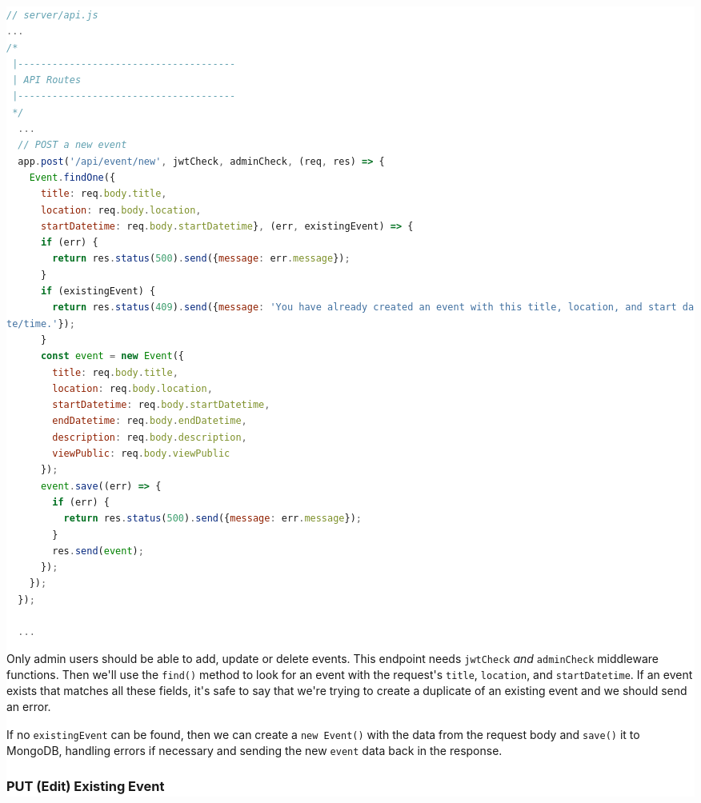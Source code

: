 ```js
// server/api.js
...
/*
 |--------------------------------------
 | API Routes
 |--------------------------------------
 */
  ...
  // POST a new event
  app.post('/api/event/new', jwtCheck, adminCheck, (req, res) => {
    Event.findOne({
      title: req.body.title,
      location: req.body.location,
      startDatetime: req.body.startDatetime}, (err, existingEvent) => {
      if (err) {
        return res.status(500).send({message: err.message});
      }
      if (existingEvent) {
        return res.status(409).send({message: 'You have already created an event with this title, location, and start date/time.'});
      }
      const event = new Event({
        title: req.body.title,
        location: req.body.location,
        startDatetime: req.body.startDatetime,
        endDatetime: req.body.endDatetime,
        description: req.body.description,
        viewPublic: req.body.viewPublic
      });
      event.save((err) => {
        if (err) {
          return res.status(500).send({message: err.message});
        }
        res.send(event);
      });
    });
  });

  ...
```

Only admin users should be able to add, update or delete events. This endpoint needs `jwtCheck` _and_ `adminCheck` middleware functions. Then we'll use the `find()` method to look for an event with the request's `title`, `location`, and `startDatetime`. If an event exists that matches all these fields, it's safe to say that we're trying to create a duplicate of an existing event and we should send an error.

If no `existingEvent` can be found, then we can create a `new Event()` with the data from the request body and `save()` it to MongoDB, handling errors if necessary and sending the new `event` data back in the response.

### PUT (Edit) Existing Event
